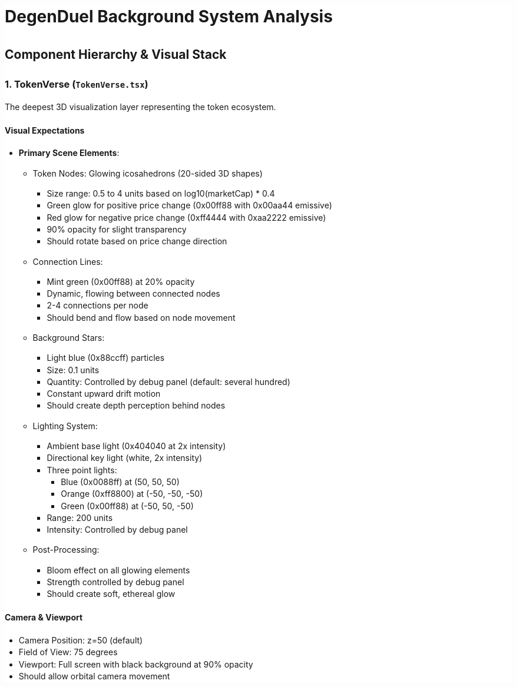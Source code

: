 # DegenDuel Background System Analysis

## Component Hierarchy & Visual Stack

### 1. TokenVerse (`TokenVerse.tsx`)

The deepest 3D visualization layer representing the token ecosystem.

#### Visual Expectations

- **Primary Scene Elements**:

  - Token Nodes: Glowing icosahedrons (20-sided 3D shapes)

    - Size range: 0.5 to 4 units based on log10(marketCap) \* 0.4
    - Green glow for positive price change (0x00ff88 with 0x00aa44 emissive)
    - Red glow for negative price change (0xff4444 with 0xaa2222 emissive)
    - 90% opacity for slight transparency
    - Should rotate based on price change direction

  - Connection Lines:

    - Mint green (0x00ff88) at 20% opacity
    - Dynamic, flowing between connected nodes
    - 2-4 connections per node
    - Should bend and flow based on node movement

  - Background Stars:

    - Light blue (0x88ccff) particles
    - Size: 0.1 units
    - Quantity: Controlled by debug panel (default: several hundred)
    - Constant upward drift motion
    - Should create depth perception behind nodes

  - Lighting System:

    - Ambient base light (0x404040 at 2x intensity)
    - Directional key light (white, 2x intensity)
    - Three point lights:
      - Blue (0x0088ff) at (50, 50, 50)
      - Orange (0xff8800) at (-50, -50, -50)
      - Green (0x00ff88) at (-50, 50, -50)
    - Range: 200 units
    - Intensity: Controlled by debug panel

  - Post-Processing:
    - Bloom effect on all glowing elements
    - Strength controlled by debug panel
    - Should create soft, ethereal glow

#### Camera & Viewport

- Camera Position: z=50 (default)
- Field of View: 75 degrees
- Viewport: Full screen with black background at 90% opacity
- Should allow orbital camera movement
